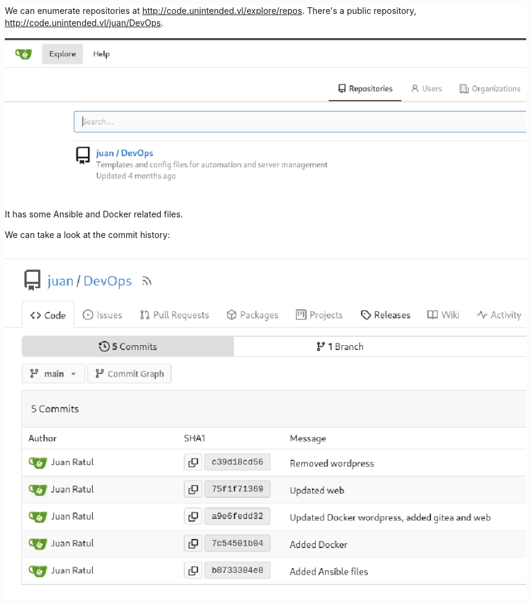 We can enumerate repositories at <http://code.unintended.vl/explore/repos>. There's a public repository, <http://code.unintended.vl/juan/DevOps>.

![](/assets/vulnlab/chains/unintended/img/6.png)

It has some Ansible and Docker related files.

We can take a look at the commit history:

![](/assets/vulnlab/chains/unintended/img/7.png)
